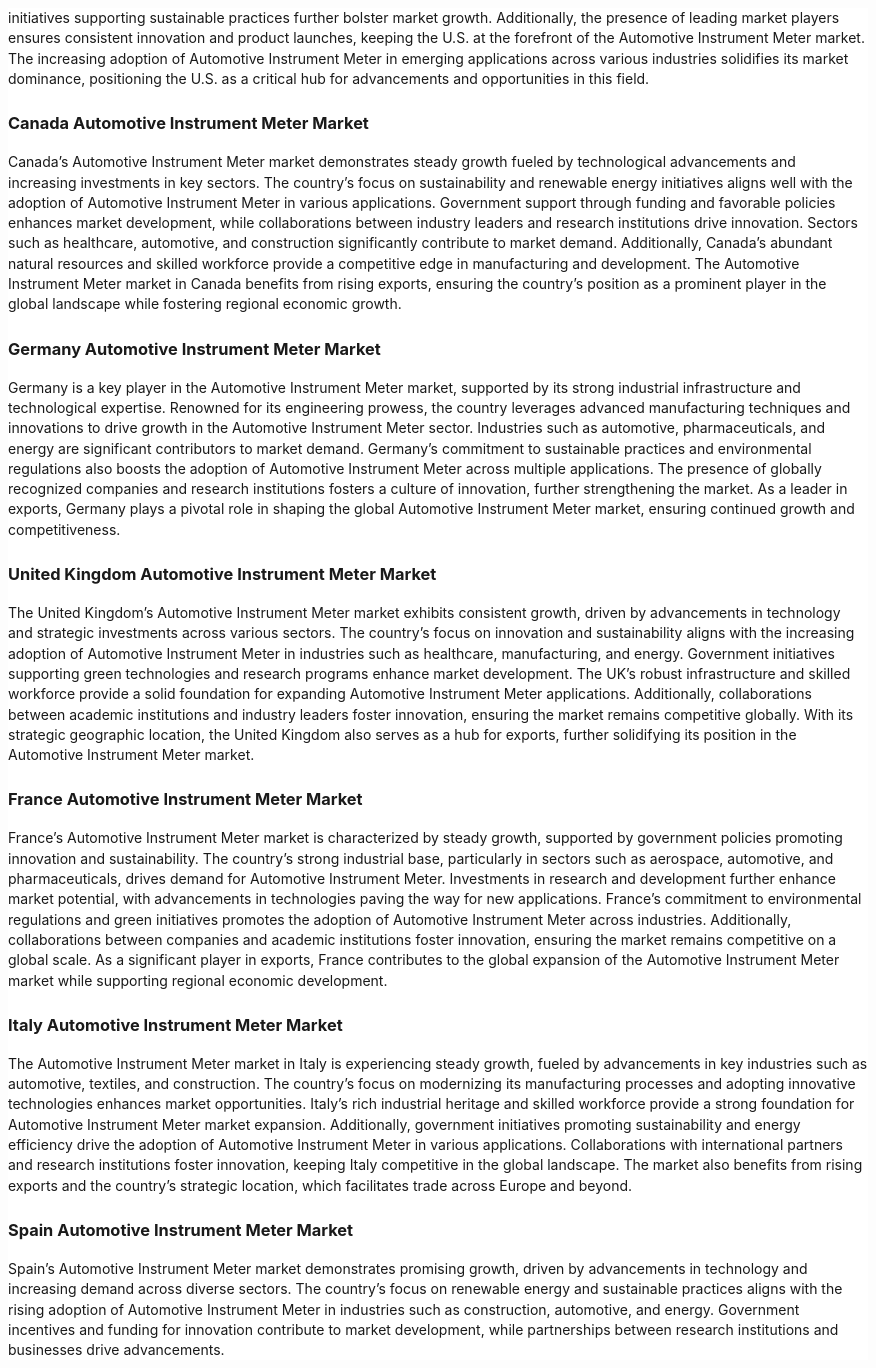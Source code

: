 initiatives supporting sustainable practices further bolster market growth. Additionally, the presence of leading market players ensures consistent innovation and product launches, keeping the U.S. at the forefront of the Automotive Instrument Meter market. The increasing adoption of Automotive Instrument Meter in emerging applications across various industries solidifies its market dominance, positioning the U.S. as a critical hub for advancements and opportunities in this field.</p><h3>Canada Automotive Instrument Meter Market</h3><p>Canada&rsquo;s Automotive Instrument Meter market demonstrates steady growth fueled by technological advancements and increasing investments in key sectors. The country&rsquo;s focus on sustainability and renewable energy initiatives aligns well with the adoption of Automotive Instrument Meter in various applications. Government support through funding and favorable policies enhances market development, while collaborations between industry leaders and research institutions drive innovation. Sectors such as healthcare, automotive, and construction significantly contribute to market demand. Additionally, Canada&rsquo;s abundant natural resources and skilled workforce provide a competitive edge in manufacturing and development. The Automotive Instrument Meter market in Canada benefits from rising exports, ensuring the country&rsquo;s position as a prominent player in the global landscape while fostering regional economic growth.</p><h3>Germany Automotive Instrument Meter Market</h3><p>Germany is a key player in the Automotive Instrument Meter market, supported by its strong industrial infrastructure and technological expertise. Renowned for its engineering prowess, the country leverages advanced manufacturing techniques and innovations to drive growth in the Automotive Instrument Meter sector. Industries such as automotive, pharmaceuticals, and energy are significant contributors to market demand. Germany&rsquo;s commitment to sustainable practices and environmental regulations also boosts the adoption of Automotive Instrument Meter across multiple applications. The presence of globally recognized companies and research institutions fosters a culture of innovation, further strengthening the market. As a leader in exports, Germany plays a pivotal role in shaping the global Automotive Instrument Meter market, ensuring continued growth and competitiveness.</p><h3>United Kingdom Automotive Instrument Meter Market</h3><p>The United Kingdom&rsquo;s Automotive Instrument Meter market exhibits consistent growth, driven by advancements in technology and strategic investments across various sectors. The country&rsquo;s focus on innovation and sustainability aligns with the increasing adoption of Automotive Instrument Meter in industries such as healthcare, manufacturing, and energy. Government initiatives supporting green technologies and research programs enhance market development. The UK&rsquo;s robust infrastructure and skilled workforce provide a solid foundation for expanding Automotive Instrument Meter applications. Additionally, collaborations between academic institutions and industry leaders foster innovation, ensuring the market remains competitive globally. With its strategic geographic location, the United Kingdom also serves as a hub for exports, further solidifying its position in the Automotive Instrument Meter market.</p><h3>France Automotive Instrument Meter Market</h3><p>France&rsquo;s Automotive Instrument Meter market is characterized by steady growth, supported by government policies promoting innovation and sustainability. The country&rsquo;s strong industrial base, particularly in sectors such as aerospace, automotive, and pharmaceuticals, drives demand for Automotive Instrument Meter. Investments in research and development further enhance market potential, with advancements in technologies paving the way for new applications. France&rsquo;s commitment to environmental regulations and green initiatives promotes the adoption of Automotive Instrument Meter across industries. Additionally, collaborations between companies and academic institutions foster innovation, ensuring the market remains competitive on a global scale. As a significant player in exports, France contributes to the global expansion of the Automotive Instrument Meter market while supporting regional economic development.</p><h3>Italy Automotive Instrument Meter Market</h3><p>The Automotive Instrument Meter market in Italy is experiencing steady growth, fueled by advancements in key industries such as automotive, textiles, and construction. The country&rsquo;s focus on modernizing its manufacturing processes and adopting innovative technologies enhances market opportunities. Italy&rsquo;s rich industrial heritage and skilled workforce provide a strong foundation for Automotive Instrument Meter market expansion. Additionally, government initiatives promoting sustainability and energy efficiency drive the adoption of Automotive Instrument Meter in various applications. Collaborations with international partners and research institutions foster innovation, keeping Italy competitive in the global landscape. The market also benefits from rising exports and the country&rsquo;s strategic location, which facilitates trade across Europe and beyond.</p><h3>Spain Automotive Instrument Meter Market</h3><p>Spain&rsquo;s Automotive Instrument Meter market demonstrates promising growth, driven by advancements in technology and increasing demand across diverse sectors. The country&rsquo;s focus on renewable energy and sustainable practices aligns with the rising adoption of Automotive Instrument Meter in industries such as construction, automotive, and energy. Government incentives and funding for innovation contribute to market development, while partnerships between research institutions and businesses drive advancements.
